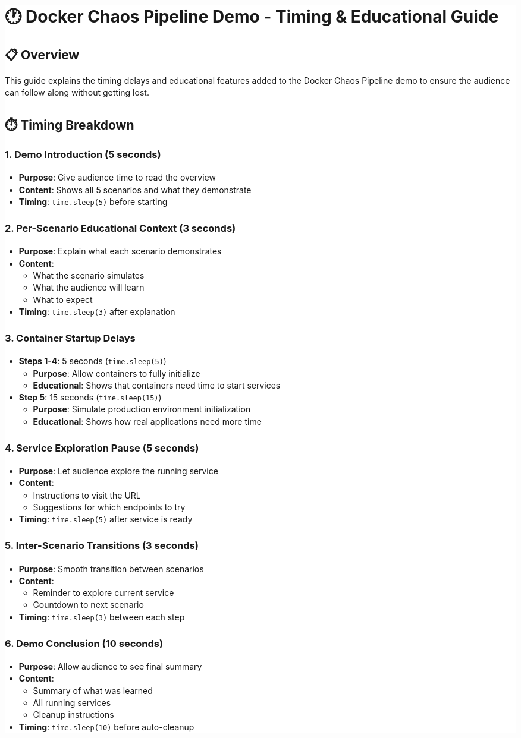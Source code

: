 # 🕐 Docker Chaos Pipeline Demo - Timing & Educational Guide

## 📋 **Overview**
This guide explains the timing delays and educational features added to the Docker Chaos Pipeline demo to ensure the audience can follow along without getting lost.

## ⏱️ **Timing Breakdown**

### **1. Demo Introduction (5 seconds)**
- **Purpose**: Give audience time to read the overview
- **Content**: Shows all 5 scenarios and what they demonstrate
- **Timing**: `time.sleep(5)` before starting

### **2. Per-Scenario Educational Context (3 seconds)**
- **Purpose**: Explain what each scenario demonstrates
- **Content**: 
  - What the scenario simulates
  - What the audience will learn
  - What to expect
- **Timing**: `time.sleep(3)` after explanation

### **3. Container Startup Delays**
- **Steps 1-4**: 5 seconds (`time.sleep(5)`)
  - **Purpose**: Allow containers to fully initialize
  - **Educational**: Shows that containers need time to start services
- **Step 5**: 15 seconds (`time.sleep(15)`)
  - **Purpose**: Simulate production environment initialization
  - **Educational**: Shows how real applications need more time

### **4. Service Exploration Pause (5 seconds)**
- **Purpose**: Let audience explore the running service
- **Content**: 
  - Instructions to visit the URL
  - Suggestions for which endpoints to try
- **Timing**: `time.sleep(5)` after service is ready

### **5. Inter-Scenario Transitions (3 seconds)**
- **Purpose**: Smooth transition between scenarios
- **Content**: 
  - Reminder to explore current service
  - Countdown to next scenario
- **Timing**: `time.sleep(3)` between each step

### **6. Demo Conclusion (10 seconds)**
- **Purpose**: Allow audience to see final summary
- **Content**: 
  - Summary of what was learned
  - All running services
  - Cleanup instructions
- **Timing**: `time.sleep(10)` before auto-cleanup
